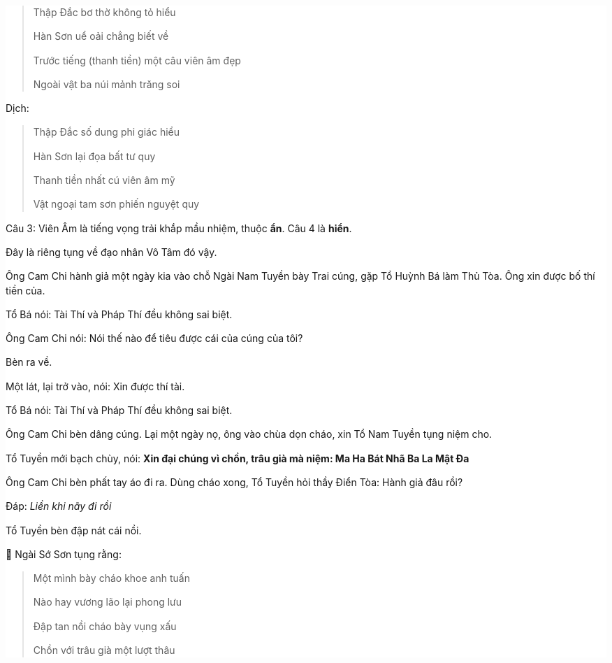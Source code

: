 > Thập Đắc bơ thờ không tỏ hiểu
> 
> Hàn Sơn uể oải chẳng biết về
> 
> Trước tiếng (thanh tiền) một câu viên âm đẹp
> 
> Ngoài vật ba núi mảnh trăng soi

Dịch:

> Thập Đắc số dung phi giác hiểu
> 
> Hàn Sơn lại đọa bất tư quy
> 
> Thanh tiền nhất cú viên âm mỹ
> 
> Vật ngoại tam sơn phiến nguyệt quy

Câu 3: Viên Âm là tiếng vọng trải khắp mầu nhiệm, thuộc **ẩn**. 
Câu 4 là **hiển**.

Đây là riêng tụng về đạo nhân Vô Tâm đó vậy.

Ông Cam Chi hành giả một ngày kia vào chỗ Ngài Nam Tuyền bày Trai cúng, gặp Tổ Huỳnh Bá làm Thủ Tòa. 
Ông xin được bố thí tiền của.

Tổ Bá nói: Tài Thí và Pháp Thí đều không sai biệt.

Ông Cam Chi nói: Nói thế nào để tiêu được cái của cúng của tôi? 

Bèn ra về.

Một lát, lại trở vào, nói: Xin được thí tài. 

Tổ Bá nói: Tài Thí và Pháp Thí đều không sai biệt.

Ông Cam Chi bèn dâng cúng. 
Lại một ngày nọ, ông vào chùa dọn cháo, xin Tổ Nam Tuyền tụng niệm cho. 

Tổ Tuyền mới bạch chùy, nói: **Xin đại chúng vì chồn, trâu già mà niệm: Ma Ha Bát Nhã Ba La Mật Đa**

Ông Cam Chi bèn phất tay áo đi ra. 
Dùng cháo xong, Tổ Tuyền hỏi thầy Điển Tòa: Hành giả đâu rồi?

Đáp: _Liền khi nãy đi rồi_

Tổ Tuyền bèn đập nát cái nồi.

📣 Ngài Sớ Sơn tụng rằng:

> Một mình bày cháo khoe anh tuấn
> 
> Nào hay vương lão lại phong lưu
> 
> Đập tan nồi cháo bày vụng xấu
> 
> Chồn với trâu già một lượt thâu
